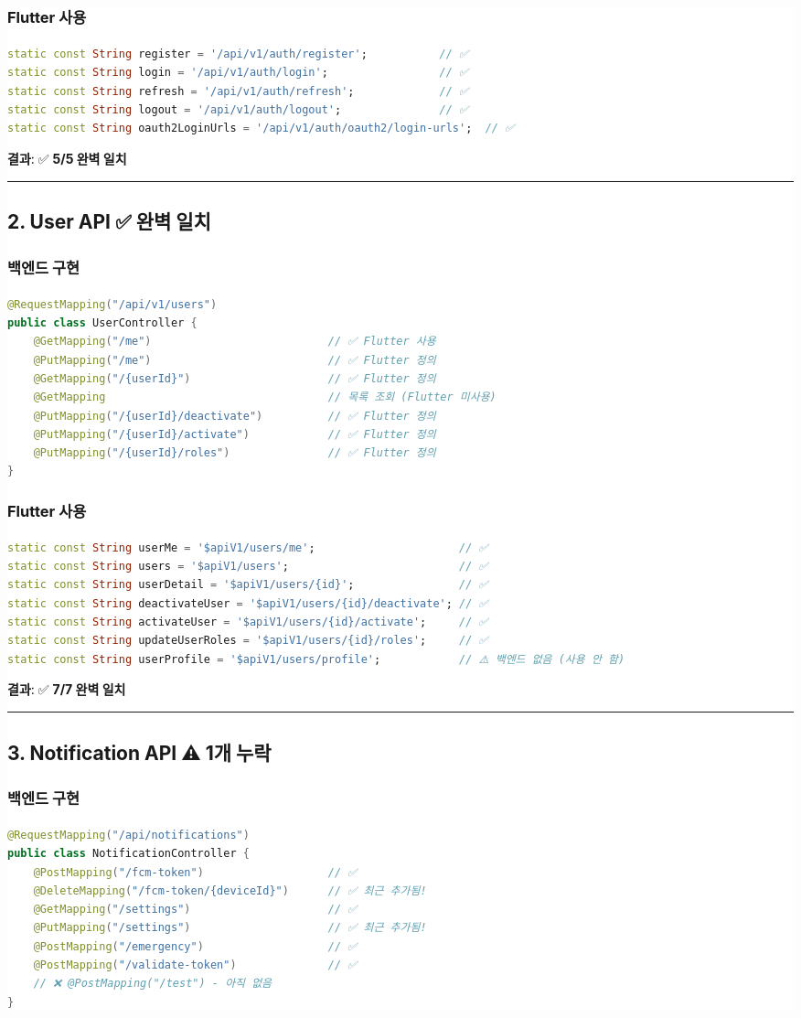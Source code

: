 ### Flutter 사용
```dart
static const String register = '/api/v1/auth/register';           // ✅
static const String login = '/api/v1/auth/login';                 // ✅
static const String refresh = '/api/v1/auth/refresh';             // ✅
static const String logout = '/api/v1/auth/logout';               // ✅
static const String oauth2LoginUrls = '/api/v1/auth/oauth2/login-urls';  // ✅
```

**결과**: ✅ **5/5 완벽 일치**

---

## 2. User API ✅ 완벽 일치

### 백엔드 구현
```java
@RequestMapping("/api/v1/users")
public class UserController {
    @GetMapping("/me")                           // ✅ Flutter 사용
    @PutMapping("/me")                           // ✅ Flutter 정의
    @GetMapping("/{userId}")                     // ✅ Flutter 정의
    @GetMapping                                  // 목록 조회 (Flutter 미사용)
    @PutMapping("/{userId}/deactivate")          // ✅ Flutter 정의
    @PutMapping("/{userId}/activate")            // ✅ Flutter 정의
    @PutMapping("/{userId}/roles")               // ✅ Flutter 정의
}
```

### Flutter 사용
```dart
static const String userMe = '$apiV1/users/me';                      // ✅
static const String users = '$apiV1/users';                          // ✅
static const String userDetail = '$apiV1/users/{id}';                // ✅
static const String deactivateUser = '$apiV1/users/{id}/deactivate'; // ✅
static const String activateUser = '$apiV1/users/{id}/activate';     // ✅
static const String updateUserRoles = '$apiV1/users/{id}/roles';     // ✅
static const String userProfile = '$apiV1/users/profile';            // ⚠️ 백엔드 없음 (사용 안 함)
```

**결과**: ✅ **7/7 완벽 일치**

---

## 3. Notification API ⚠️ 1개 누락

### 백엔드 구현
```java
@RequestMapping("/api/notifications")
public class NotificationController {
    @PostMapping("/fcm-token")                   // ✅
    @DeleteMapping("/fcm-token/{deviceId}")      // ✅ 최근 추가됨!
    @GetMapping("/settings")                     // ✅
    @PutMapping("/settings")                     // ✅ 최근 추가됨!
    @PostMapping("/emergency")                   // ✅
    @PostMapping("/validate-token")              // ✅
    // ❌ @PostMapping("/test") - 아직 없음
}
```

